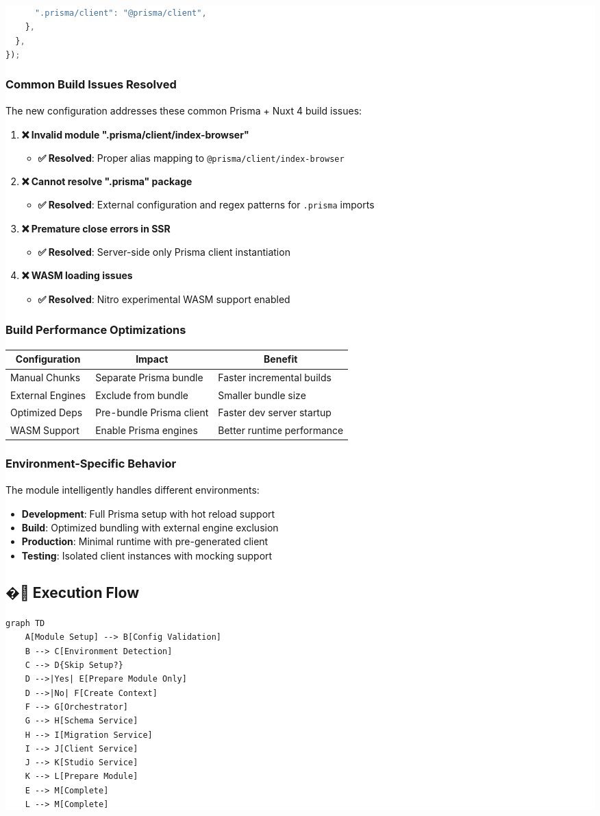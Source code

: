 ```typescript
      ".prisma/client": "@prisma/client",
    },
  },
});
```

### **Common Build Issues Resolved**

The new configuration addresses these common Prisma + Nuxt 4 build issues:

1. **❌ Invalid module ".prisma/client/index-browser"**
   - **✅ Resolved**: Proper alias mapping to `@prisma/client/index-browser`

2. **❌ Cannot resolve ".prisma" package**
   - **✅ Resolved**: External configuration and regex patterns for `.prisma` imports

3. **❌ Premature close errors in SSR**
   - **✅ Resolved**: Server-side only Prisma client instantiation

4. **❌ WASM loading issues**
   - **✅ Resolved**: Nitro experimental WASM support enabled

### **Build Performance Optimizations**

| Configuration    | Impact                   | Benefit                    |
| ---------------- | ------------------------ | -------------------------- |
| Manual Chunks    | Separate Prisma bundle   | Faster incremental builds  |
| External Engines | Exclude from bundle      | Smaller bundle size        |
| Optimized Deps   | Pre-bundle Prisma client | Faster dev server startup  |
| WASM Support     | Enable Prisma engines    | Better runtime performance |

### **Environment-Specific Behavior**

The module intelligently handles different environments:

- **Development**: Full Prisma setup with hot reload support
- **Build**: Optimized bundling with external engine exclusion
- **Production**: Minimal runtime with pre-generated client
- **Testing**: Isolated client instances with mocking support

## �🔄 **Execution Flow**

```mermaid
graph TD
    A[Module Setup] --> B[Config Validation]
    B --> C[Environment Detection]
    C --> D{Skip Setup?}
    D -->|Yes| E[Prepare Module Only]
    D -->|No| F[Create Context]
    F --> G[Orchestrator]
    G --> H[Schema Service]
    H --> I[Migration Service]
    I --> J[Client Service]
    J --> K[Studio Service]
    K --> L[Prepare Module]
    E --> M[Complete]
    L --> M[Complete]
```
